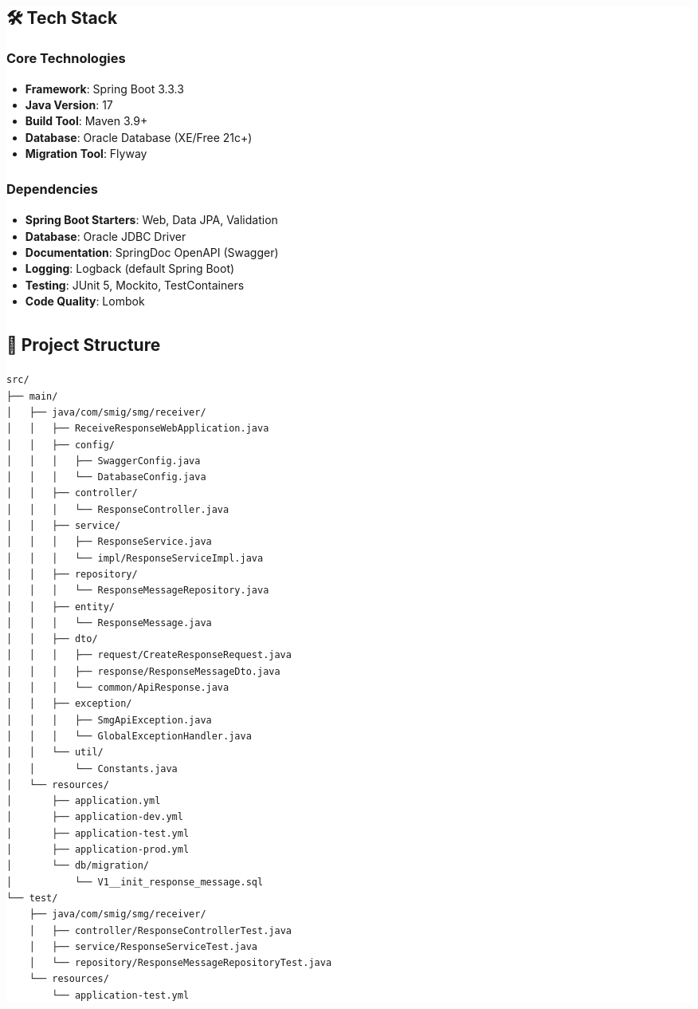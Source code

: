 ## 🛠️ Tech Stack

### Core Technologies

- **Framework**: Spring Boot 3.3.3
- **Java Version**: 17
- **Build Tool**: Maven 3.9+
- **Database**: Oracle Database (XE/Free 21c+)
- **Migration Tool**: Flyway

### Dependencies

- **Spring Boot Starters**: Web, Data JPA, Validation
- **Database**: Oracle JDBC Driver
- **Documentation**: SpringDoc OpenAPI (Swagger)
- **Logging**: Logback (default Spring Boot)
- **Testing**: JUnit 5, Mockito, TestContainers
- **Code Quality**: Lombok

## 📁 Project Structure

```
src/
├── main/
│   ├── java/com/smig/smg/receiver/
│   │   ├── ReceiveResponseWebApplication.java
│   │   ├── config/
│   │   │   ├── SwaggerConfig.java
│   │   │   └── DatabaseConfig.java
│   │   ├── controller/
│   │   │   └── ResponseController.java
│   │   ├── service/
│   │   │   ├── ResponseService.java
│   │   │   └── impl/ResponseServiceImpl.java
│   │   ├── repository/
│   │   │   └── ResponseMessageRepository.java
│   │   ├── entity/
│   │   │   └── ResponseMessage.java
│   │   ├── dto/
│   │   │   ├── request/CreateResponseRequest.java
│   │   │   ├── response/ResponseMessageDto.java
│   │   │   └── common/ApiResponse.java
│   │   ├── exception/
│   │   │   ├── SmgApiException.java
│   │   │   └── GlobalExceptionHandler.java
│   │   └── util/
│   │       └── Constants.java
│   └── resources/
│       ├── application.yml
│       ├── application-dev.yml
│       ├── application-test.yml
│       ├── application-prod.yml
│       └── db/migration/
│           └── V1__init_response_message.sql
└── test/
    ├── java/com/smig/smg/receiver/
    │   ├── controller/ResponseControllerTest.java
    │   ├── service/ResponseServiceTest.java
    │   └── repository/ResponseMessageRepositoryTest.java
    └── resources/
        └── application-test.yml
```
